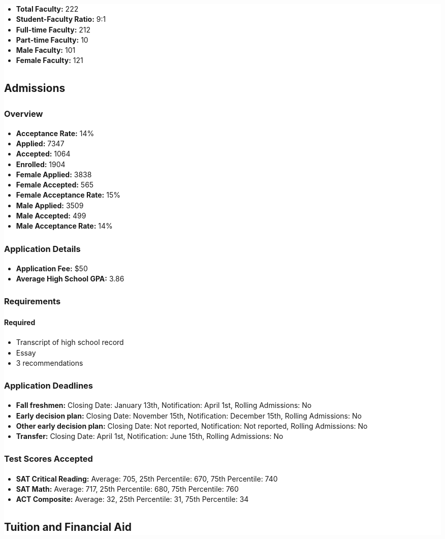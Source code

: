 - **Total Faculty:** 222
- **Student-Faculty Ratio:** 9:1
- **Full-time Faculty:** 212
- **Part-time Faculty:** 10
- **Male Faculty:** 101
- **Female Faculty:** 121

## Admissions

### Overview

- **Acceptance Rate:** 14%
- **Applied:** 7347
- **Accepted:** 1064
- **Enrolled:** 1904
- **Female Applied:** 3838
- **Female Accepted:** 565
- **Female Acceptance Rate:** 15%
- **Male Applied:** 3509
- **Male Accepted:** 499
- **Male Acceptance Rate:** 14%

### Application Details

- **Application Fee:** $50
- **Average High School GPA:** 3.86

### Requirements

#### Required

- Transcript of high school record
- Essay
- 3 recommendations

### Application Deadlines

- **Fall freshmen:** Closing Date: January 13th, Notification: April 1st, Rolling Admissions: No
- **Early decision plan:** Closing Date: November 15th, Notification: December 15th, Rolling Admissions: No
- **Other early decision plan:** Closing Date: Not reported, Notification: Not reported, Rolling Admissions: No
- **Transfer:** Closing Date: April 1st, Notification: June 15th, Rolling Admissions: No

### Test Scores Accepted

- **SAT Critical Reading:** Average: 705, 25th Percentile: 670, 75th Percentile: 740
- **SAT Math:** Average: 717, 25th Percentile: 680, 75th Percentile: 760
- **ACT Composite:** Average: 32, 25th Percentile: 31, 75th Percentile: 34

## Tuition and Financial Aid
